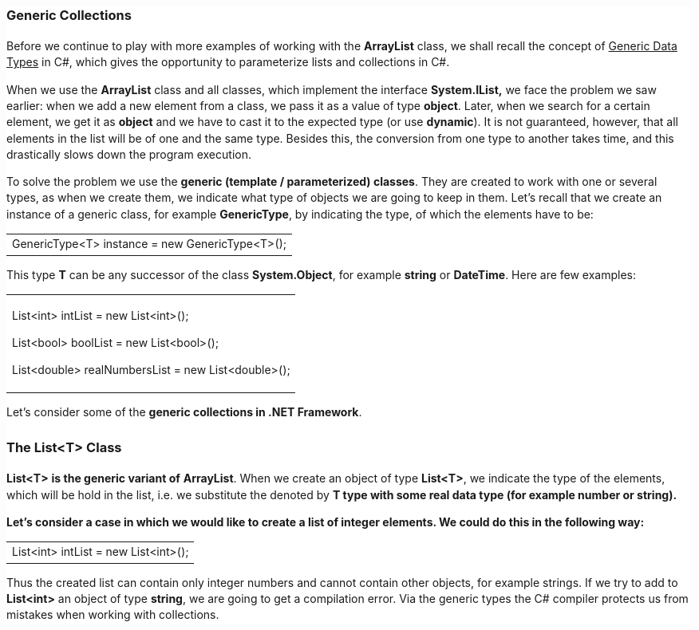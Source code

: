 ### Generic Collections

Before we continue to play with more examples of working with the **ArrayList** class, we shall recall the concept of [Generic Data Types](#generics) in C\#, which gives the opportunity to parameterize lists and collections in C\#.

When we use the **ArrayList** class and all classes, which implement the interface **System.IList,** we face the problem we saw earlier: when we add a new element from a class, we pass it as a value of type **object**. Later, when we search for a certain element, we get it as **object** and we have to cast it to the expected type (or use **dynamic**). It is not guaranteed, however, that all elements in the list will be of one and the same type. Besides this, the conversion from one type to another takes time, and this drastically slows down the program execution.

To solve the problem we use the **generic (template / parameterized) classes**. They are created to work with one or several types, as when we create them, we indicate what type of objects we are going to keep in them. Let’s recall that we create an instance of a generic class, for example **GenericType**, by indicating the type, of which the elements have to be:

|                                                     |
| --------------------------------------------------- |
| GenericType\<T\> instance = new GenericType\<T\>(); |

This type **T** can be any successor of the class **System.Object**, for example **string** or **DateTime**. Here are few examples:

<table>
<tbody>
<tr class="odd">
<td><p>List&lt;int&gt; intList = new List&lt;int&gt;();</p>
<p>List&lt;bool&gt; boolList = new List&lt;bool&gt;();</p>
<p>List&lt;double&gt; realNumbersList = new List&lt;double&gt;();</p></td>
</tr>
</tbody>
</table>

Let’s consider some of the **generic collections in .NET Framework**.

### The List\<T\> Class

**List\<T\>** **is the generic variant of** **ArrayList**. When we create an object of type **List\<T\>**, we indicate the type of the elements, which will be hold in the list, i.e. we substitute the denoted by **T type with some real data type (for example number or string).**

**Let’s consider a case in which we would like to create a list of integer elements. We could do this in the following way:**

|                                          |
| ---------------------------------------- |
| List\<int\> intList = new List\<int\>(); |

Thus the created list can contain only integer numbers and cannot contain other objects, for example strings. If we try to add to **List\<int\>** an object of type **string**, we are going to get a compilation error. Via the generic types the C\# compiler protects us from mistakes when working with collections.
